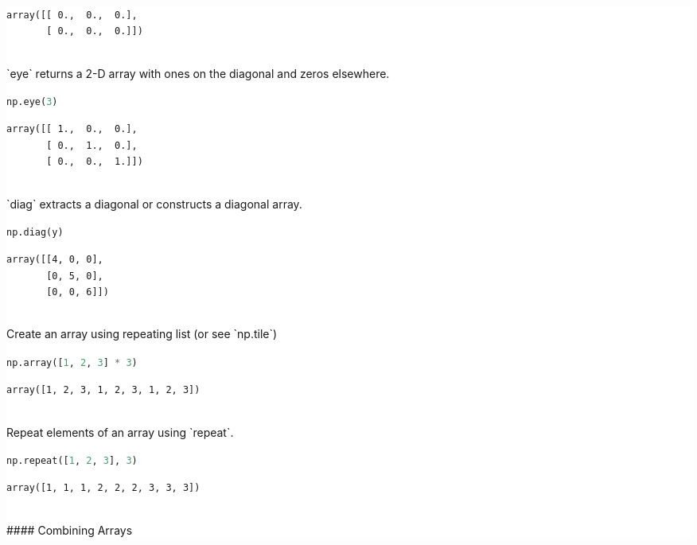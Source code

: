 
    array([[ 0.,  0.,  0.],
           [ 0.,  0.,  0.]])



<br>
`eye` returns a 2-D array with ones on the diagonal and zeros elsewhere.


```python
np.eye(3)
```




    array([[ 1.,  0.,  0.],
           [ 0.,  1.,  0.],
           [ 0.,  0.,  1.]])



<br>
`diag` extracts a diagonal or constructs a diagonal array.


```python
np.diag(y)
```




    array([[4, 0, 0],
           [0, 5, 0],
           [0, 0, 6]])



<br>
Create an array using repeating list (or see `np.tile`)


```python
np.array([1, 2, 3] * 3)
```




    array([1, 2, 3, 1, 2, 3, 1, 2, 3])



<br>
Repeat elements of an array using `repeat`.


```python
np.repeat([1, 2, 3], 3)
```




    array([1, 1, 1, 2, 2, 2, 3, 3, 3])



<br>
#### Combining Arrays
